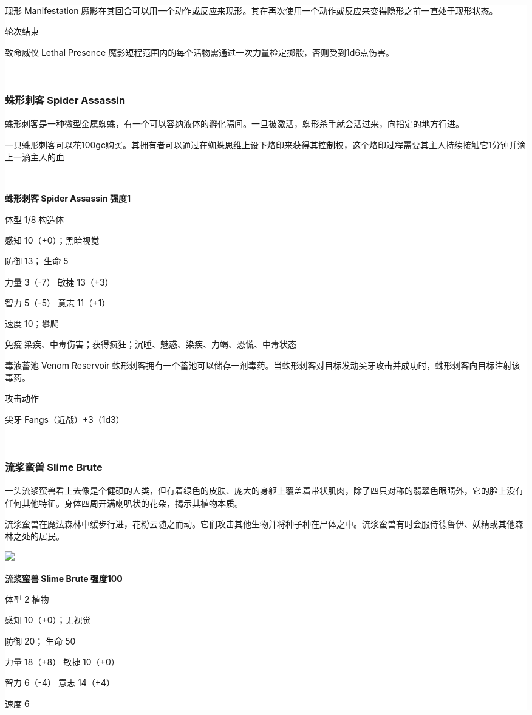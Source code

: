 现形 Manifestation
魔影在其回合可以用一个动作或反应来现形。其在再次使用一个动作或反应来变得隐形之前一直处于现形状态。

轮次结束

致命威仪 Lethal Presence
魔影短程范围内的每个活物需通过一次力量检定掷骰，否则受到1d6点伤害。

 

### 蛛形刺客 Spider Assassin

蛛形刺客是一种微型金属蜘蛛，有一个可以容纳液体的孵化隔间。一旦被激活，蜘形杀手就会活过来，向指定的地方行进。

一只蛛形刺客可以花100gc购买。其拥有者可以通过在蜘蛛思维上设下烙印来获得其控制权，这个烙印过程需要其主人持续接触它1分钟并滴上一滴主人的血

 

**蛛形刺客 Spider Assassin 强度1**

体型 1/8 构造体

感知 10（+0）；黑暗视觉

防御 13； 生命 5

力量 3（-7） 敏捷 13（+3）

智力 5（-5） 意志 11（+1）

速度 10；攀爬

免疫 染疾、中毒伤害；获得疯狂；沉睡、魅惑、染疾、力竭、恐慌、中毒状态

毒液蓄池 Venom Reservoir
蛛形刺客拥有一个蓄池可以储存一剂毒药。当蛛形刺客对目标发动尖牙攻击并成功时，蛛形刺客向目标注射该毒药。

攻击动作

尖牙 Fangs（近战）+3（1d3）

 

### 流浆蛮兽 Slime Brute

一头流浆蛮兽看上去像是个健硕的人类，但有着绿色的皮肤、庞大的身躯上覆盖着带状肌肉，除了四只对称的翡翠色眼睛外，它的脸上没有任何其他特征。身体四周开满喇叭状的花朵，揭示其植物本质。

流浆蛮兽在魔法森林中缓步行进，花粉云随之而动。它们攻击其他生物并将种子种在尸体之中。流浆蛮兽有时会服侍德鲁伊、妖精或其他森林之处的居民。

![](https://sdlpic.oss-cn-beijing.aliyuncs.com/pic/%E6%B5%81%E6%B5%86%E8%9B%AE%E5%85%BD.PNG)

**流浆蛮兽 Slime Brute 强度100**

体型 2 植物

感知 10（+0）；无视觉

防御 20； 生命 50

力量 18（+8） 敏捷 10（+0）

智力 6（-4） 意志 14（+4）

速度 6
